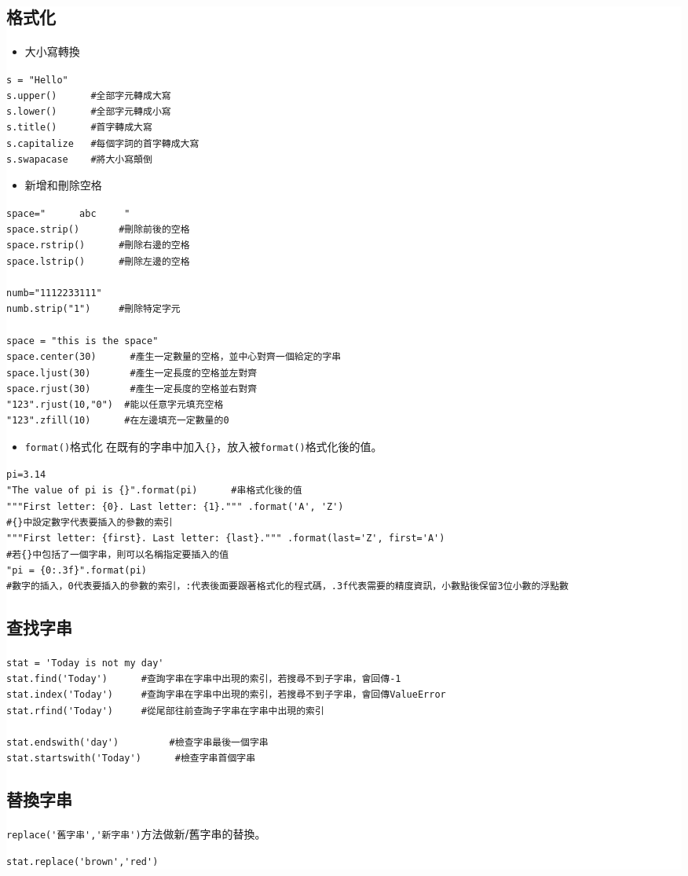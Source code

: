 ## 格式化
* 大小寫轉換
```python=
s = "Hello"
s.upper()      #全部字元轉成大寫
s.lower()      #全部字元轉成小寫
s.title()      #首字轉成大寫
s.capitalize   #每個字詞的首字轉成大寫
s.swapacase    #將大小寫顛倒
```
* 新增和刪除空格
```python=
space="      abc     "  
space.strip()       #刪除前後的空格
space.rstrip()      #刪除右邊的空格
space.lstrip()      #刪除左邊的空格
     
numb="1112233111"
numb.strip("1")     #刪除特定字元
     
space = "this is the space"
space.center(30)      #產生一定數量的空格，並中心對齊一個給定的字串
space.ljust(30)       #產生一定長度的空格並左對齊
space.rjust(30)       #產生一定長度的空格並右對齊
"123".rjust(10,"0")  #能以任意字元填充空格
"123".zfill(10)      #在左邊填充一定數量的0
```
* `format()`格式化
在既有的字串中加入`{}`，放入被`format()`格式化後的值。
```python=
pi=3.14
"The value of pi is {}".format(pi)      #串格式化後的值
"""First letter: {0}. Last letter: {1}.""" .format('A', 'Z')
#{}中設定數字代表要插入的參數的索引
"""First letter: {first}. Last letter: {last}.""" .format(last='Z', first='A')
#若{}中包括了一個字串，則可以名稱指定要插入的值
"pi = {0:.3f}".format(pi)
#數字的插入，0代表要插入的參數的索引，:代表後面要跟著格式化的程式碼，.3f代表需要的精度資訊，小數點後保留3位小數的浮點數
```

## 查找字串
```python=
stat = 'Today is not my day'
stat.find('Today')      #查詢字串在字串中出現的索引，若搜尋不到子字串，會回傳-1
stat.index('Today')     #查詢字串在字串中出現的索引，若搜尋不到子字串，會回傳ValueError
stat.rfind('Today')     #從尾部往前查詢子字串在字串中出現的索引
    
stat.endswith('day')         #檢查字串最後一個字串
stat.startswith('Today')      #檢查字串首個字串
```
## 替換字串
`replace('舊字串','新字串')`方法做新/舊字串的替換。
```python=
stat.replace('brown','red') 
```
